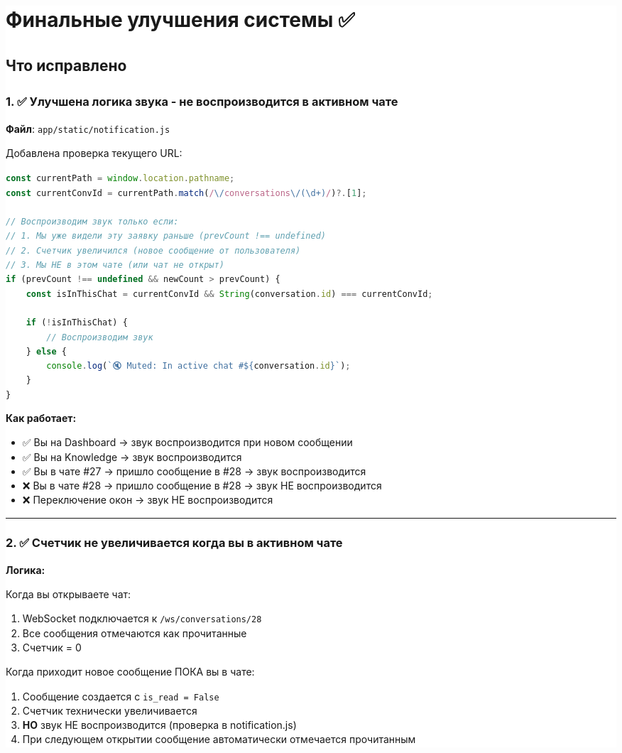 # Финальные улучшения системы ✅

## Что исправлено

### 1. ✅ Улучшена логика звука - не воспроизводится в активном чате
**Файл**: `app/static/notification.js`

Добавлена проверка текущего URL:
```javascript
const currentPath = window.location.pathname;
const currentConvId = currentPath.match(/\/conversations\/(\d+)/)?.[1];

// Воспроизводим звук только если:
// 1. Мы уже видели эту заявку раньше (prevCount !== undefined)
// 2. Счетчик увеличился (новое сообщение от пользователя)
// 3. Мы НЕ в этом чате (или чат не открыт)
if (prevCount !== undefined && newCount > prevCount) {
    const isInThisChat = currentConvId && String(conversation.id) === currentConvId;
    
    if (!isInThisChat) {
        // Воспроизводим звук
    } else {
        console.log(`🔇 Muted: In active chat #${conversation.id}`);
    }
}
```

**Как работает:**
- ✅ Вы на Dashboard → звук воспроизводится при новом сообщении
- ✅ Вы на Knowledge → звук воспроизводится
- ✅ Вы в чате #27 → пришло сообщение в #28 → звук воспроизводится
- ❌ Вы в чате #28 → пришло сообщение в #28 → звук НЕ воспроизводится
- ❌ Переключение окон → звук НЕ воспроизводится

---

### 2. ✅ Счетчик не увеличивается когда вы в активном чате
**Логика:**

Когда вы открываете чат:
1. WebSocket подключается к `/ws/conversations/28`
2. Все сообщения отмечаются как прочитанные
3. Счетчик = 0

Когда приходит новое сообщение ПОКА вы в чате:
1. Сообщение создается с `is_read = False`
2. Счетчик технически увеличивается
3. **НО** звук НЕ воспроизводится (проверка в notification.js)
4. При следующем открытии сообщение автоматически отмечается прочитанным
